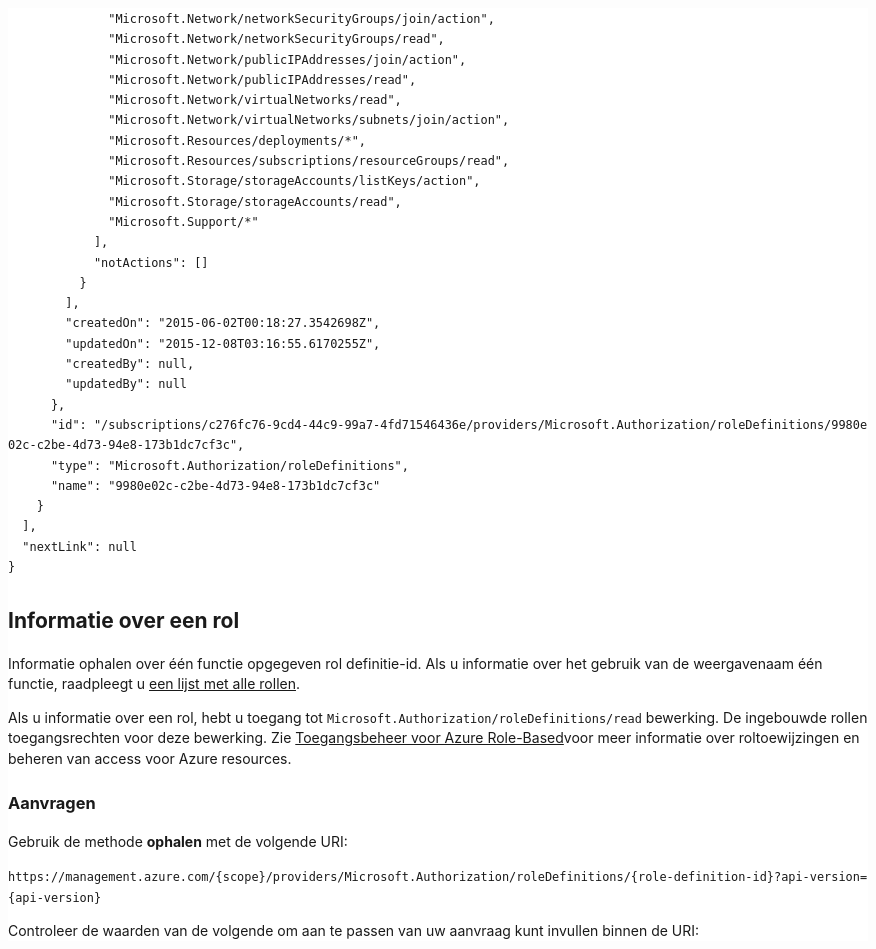 ```
              "Microsoft.Network/networkSecurityGroups/join/action",
              "Microsoft.Network/networkSecurityGroups/read",
              "Microsoft.Network/publicIPAddresses/join/action",
              "Microsoft.Network/publicIPAddresses/read",
              "Microsoft.Network/virtualNetworks/read",
              "Microsoft.Network/virtualNetworks/subnets/join/action",
              "Microsoft.Resources/deployments/*",
              "Microsoft.Resources/subscriptions/resourceGroups/read",
              "Microsoft.Storage/storageAccounts/listKeys/action",
              "Microsoft.Storage/storageAccounts/read",
              "Microsoft.Support/*"
            ],
            "notActions": []
          }
        ],
        "createdOn": "2015-06-02T00:18:27.3542698Z",
        "updatedOn": "2015-12-08T03:16:55.6170255Z",
        "createdBy": null,
        "updatedBy": null
      },
      "id": "/subscriptions/c276fc76-9cd4-44c9-99a7-4fd71546436e/providers/Microsoft.Authorization/roleDefinitions/9980e02c-c2be-4d73-94e8-173b1dc7cf3c",
      "type": "Microsoft.Authorization/roleDefinitions",
      "name": "9980e02c-c2be-4d73-94e8-173b1dc7cf3c"
    }
  ],
  "nextLink": null
}

```

## <a name="get-information-about-a-role"></a>Informatie over een rol

Informatie ophalen over één functie opgegeven rol definitie-id. Als u informatie over het gebruik van de weergavenaam één functie, raadpleegt u [een lijst met alle rollen](role-based-access-control-manage-access-rest.md#list-all-roles).

Als u informatie over een rol, hebt u toegang tot `Microsoft.Authorization/roleDefinitions/read` bewerking. De ingebouwde rollen toegangsrechten voor deze bewerking. Zie [Toegangsbeheer voor Azure Role-Based](role-based-access-control-configure.md)voor meer informatie over roltoewijzingen en beheren van access voor Azure resources.

### <a name="request"></a>Aanvragen

Gebruik de methode **ophalen** met de volgende URI:

    https://management.azure.com/{scope}/providers/Microsoft.Authorization/roleDefinitions/{role-definition-id}?api-version={api-version}

Controleer de waarden van de volgende om aan te passen van uw aanvraag kunt invullen binnen de URI:
